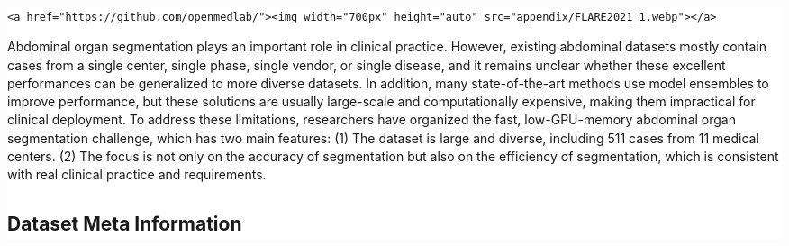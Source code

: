     <a href="https://github.com/openmedlab/"><img width="700px" height="auto" src="appendix/FLARE2021_1.webp"></a>
</div>
<p style="text-align:center;font-size:10px;"><em></em></p>

Abdominal organ segmentation plays an important role in clinical practice. However, existing abdominal datasets mostly contain cases from a single center, single phase, single vendor, or single disease, and it remains unclear whether these excellent performances can be generalized to more diverse datasets. In addition, many state-of-the-art methods use model ensembles to improve performance, but these solutions are usually large-scale and computationally expensive, making them impractical for clinical deployment. To address these limitations, researchers have organized the fast, low-GPU-memory abdominal organ segmentation challenge, which has two main features: (1) The dataset is large and diverse, including 511 cases from 11 medical centers. (2) The focus is not only on the accuracy of segmentation but also on the efficiency of segmentation, which is consistent with real clinical practice and requirements.


## Dataset Meta Information
